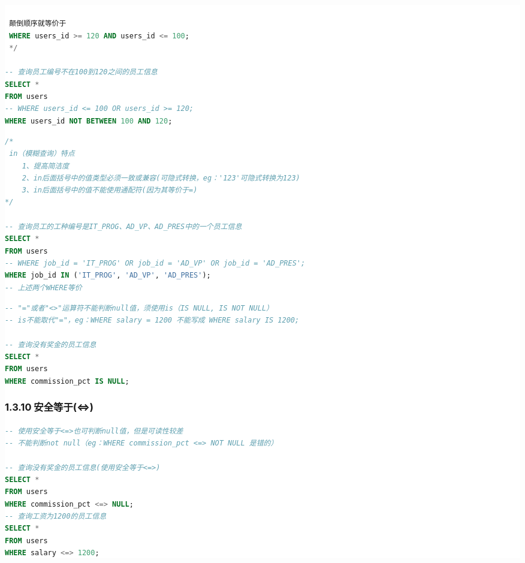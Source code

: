 ```sql

 颠倒顺序就等价于
 WHERE users_id >= 120 AND users_id <= 100;
 */

-- 查询员工编号不在100到120之间的员工信息
SELECT *
FROM users
-- WHERE users_id <= 100 OR users_id >= 120;
WHERE users_id NOT BETWEEN 100 AND 120;
```

```sql
/*
 in（模糊查询）特点
    1、提高简洁度
    2、in后面括号中的值类型必须一致或兼容(可隐式转换，eg：'123'可隐式转换为123)
    3、in后面括号中的值不能使用通配符(因为其等价于=)
*/

-- 查询员工的工种编号是IT_PROG、AD_VP、AD_PRES中的一个员工信息
SELECT *
FROM users
-- WHERE job_id = 'IT_PROG' OR job_id = 'AD_VP' OR job_id = 'AD_PRES';
WHERE job_id IN ('IT_PROG', 'AD_VP', 'AD_PRES');
-- 上述两个WHERE等价
```

```sql
-- "="或者"<>"运算符不能判断null值，须使用is（IS NULL, IS NOT NULL）
-- is不能取代"="，eg：WHERE salary = 1200 不能写成 WHERE salary IS 1200;

-- 查询没有奖金的员工信息
SELECT *
FROM users
WHERE commission_pct IS NULL;
```

### 1.3.10 安全等于(<=>)

```sql
-- 使用安全等于<=>也可判断null值，但是可读性较差
-- 不能判断not null（eg：WHERE commission_pct <=> NOT NULL 是错的）

-- 查询没有奖金的员工信息(使用安全等于<=>)
SELECT *
FROM users
WHERE commission_pct <=> NULL;
-- 查询工资为1200的员工信息
SELECT *
FROM users
WHERE salary <=> 1200;
```
